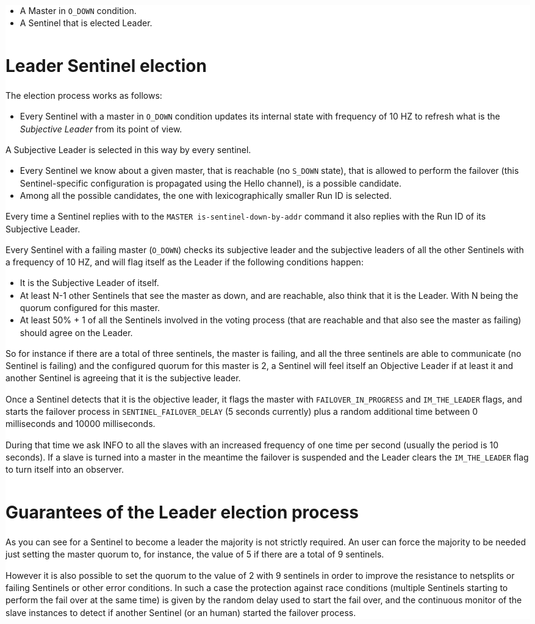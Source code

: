 * A Master in `O_DOWN` condition.
* A Sentinel that is elected Leader.

Leader Sentinel election
===

The election process works as follows:

* Every Sentinel with a master in `O_DOWN` condition updates its internal state with frequency of 10 HZ to refresh what is the *Subjective Leader* from its point of view.

A Subjective Leader is selected in this way by every sentinel.

* Every Sentinel we know about a given master, that is reachable (no `S_DOWN` state), that is allowed to perform the failover (this Sentinel-specific configuration is propagated using the Hello channel), is a possible candidate.
* Among all the possible candidates, the one with lexicographically smaller Run ID is selected.

Every time a Sentinel replies with to the `MASTER is-sentinel-down-by-addr` command it also replies with the Run ID of its Subjective Leader.

Every Sentinel with a failing master (`O_DOWN`) checks its subjective leader
and the subjective leaders of all the other Sentinels with a frequency of
10 HZ, and will flag itself as the Leader if the following conditions happen:

* It is the Subjective Leader of itself.
* At least N-1 other Sentinels that see the master as down, and are reachable, also think that it is the Leader. With N being the quorum configured for this master.
* At least 50% + 1 of all the Sentinels involved in the voting process (that are reachable and that also see the master as failing) should agree on the Leader.

So for instance if there are a total of three sentinels, the master is failing,
and all the three sentinels are able to communicate (no Sentinel is failing)
and the configured quorum for this master is 2, a Sentinel will feel itself
an Objective Leader if at least it and another Sentinel is agreeing that
it is the subjective leader.

Once a Sentinel detects that it is the objective leader, it flags the master
with `FAILOVER_IN_PROGRESS` and `IM_THE_LEADER` flags, and starts the failover
process in `SENTINEL_FAILOVER_DELAY` (5 seconds currently) plus a random
additional time between 0 milliseconds and 10000 milliseconds.

During that time we ask INFO to all the slaves with an increased frequency
of one time per second (usually the period is 10 seconds). If a slave is
turned into a master in the meantime the failover is suspended and the
Leader clears the `IM_THE_LEADER` flag to turn itself into an observer.

Guarantees of the Leader election process
===

As you can see for a Sentinel to become a leader the majority is not strictly
required. An user can force the majority to be needed just setting the master
quorum to, for instance, the value of 5 if there are a total of 9 sentinels.

However it is also possible to set the quorum to the value of 2 with 9
sentinels in order to improve the resistance to netsplits or failing Sentinels
or other error conditions. In such a case the protection against race
conditions (multiple Sentinels starting to perform the fail over at the same
time) is given by the random delay used to start the fail over, and the
continuous monitor of the slave instances to detect if another Sentinel
(or an human) started the failover process.
